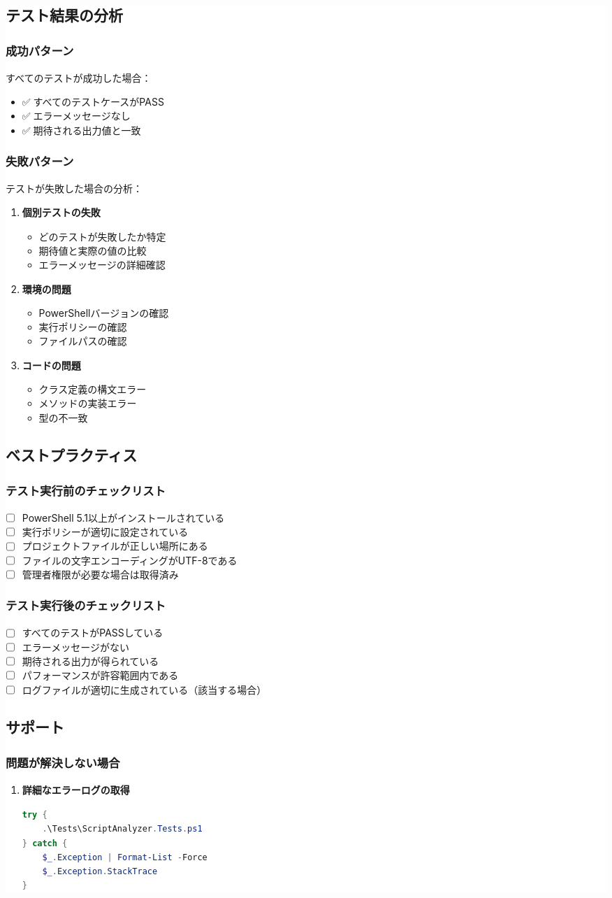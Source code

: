 ## テスト結果の分析

### 成功パターン

すべてのテストが成功した場合：
- ✅ すべてのテストケースがPASS
- ✅ エラーメッセージなし
- ✅ 期待される出力値と一致

### 失敗パターン

テストが失敗した場合の分析：

1. **個別テストの失敗**
   - どのテストが失敗したか特定
   - 期待値と実際の値の比較
   - エラーメッセージの詳細確認

2. **環境の問題**
   - PowerShellバージョンの確認
   - 実行ポリシーの確認
   - ファイルパスの確認

3. **コードの問題**
   - クラス定義の構文エラー
   - メソッドの実装エラー
   - 型の不一致

## ベストプラクティス

### テスト実行前のチェックリスト

- [ ] PowerShell 5.1以上がインストールされている
- [ ] 実行ポリシーが適切に設定されている
- [ ] プロジェクトファイルが正しい場所にある
- [ ] ファイルの文字エンコーディングがUTF-8である
- [ ] 管理者権限が必要な場合は取得済み

### テスト実行後のチェックリスト

- [ ] すべてのテストがPASSしている
- [ ] エラーメッセージがない
- [ ] 期待される出力が得られている
- [ ] パフォーマンスが許容範囲内である
- [ ] ログファイルが適切に生成されている（該当する場合）

## サポート

### 問題が解決しない場合

1. **詳細なエラーログの取得**
   ```powershell
   try {
       .\Tests\ScriptAnalyzer.Tests.ps1
   } catch {
       $_.Exception | Format-List -Force
       $_.Exception.StackTrace
   }
   ```
